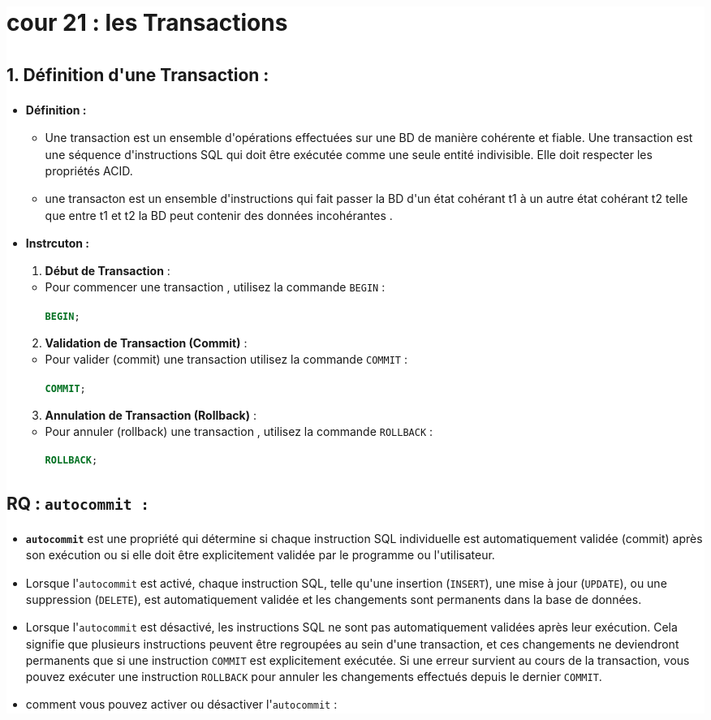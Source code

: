 # cour 21 :  les Transactions 


## 1. Définition d'une Transaction :

- **Définition :**
    * Une transaction est  un ensemble d'opérations  effectuées sur une BD de manière cohérente et fiable. Une transaction est    une séquence d'instructions SQL qui doit être exécutée comme une seule entité indivisible. Elle doit respecter les propriétés ACID.

    * une transacton est un ensemble d'instructions qui fait  passer la BD d'un état cohérant  t1 à un autre état cohérant t2
    telle que  entre t1 et t2 la BD peut contenir des données incohérantes . 


- **Instrcuton :**


    1. **Début de Transaction** :
    - Pour commencer une transaction , utilisez la commande `BEGIN` :
        ```sql
        BEGIN;
        ```

    2. **Validation de Transaction (Commit)** :
    - Pour valider (commit) une transaction  utilisez la commande `COMMIT` :
        ```sql
        COMMIT;
        ```

    3. **Annulation de Transaction (Rollback)** :
    - Pour annuler (rollback) une transaction , utilisez la commande `ROLLBACK` :
        ```sql
        ROLLBACK;
        ```

## RQ : `autocommit :`

- **`autocommit`** est une propriété qui détermine si chaque instruction SQL individuelle est automatiquement validée (commit) après son exécution ou si elle doit être explicitement validée par le programme ou l'utilisateur.

- Lorsque l'`autocommit` est activé, chaque instruction SQL, telle qu'une insertion (`INSERT`), une mise à jour (`UPDATE`), ou une suppression (`DELETE`), est automatiquement validée et les changements sont permanents dans la base de données. 

- Lorsque l'`autocommit` est désactivé, les instructions SQL ne sont pas automatiquement validées après leur exécution. Cela signifie que plusieurs instructions peuvent être regroupées au sein d'une transaction, et ces changements ne deviendront permanents que si une instruction `COMMIT` est explicitement exécutée. Si une erreur survient au cours de la transaction, vous pouvez exécuter une instruction `ROLLBACK` pour annuler les changements effectués depuis le dernier `COMMIT`.

- comment vous pouvez activer ou désactiver l'`autocommit` :
